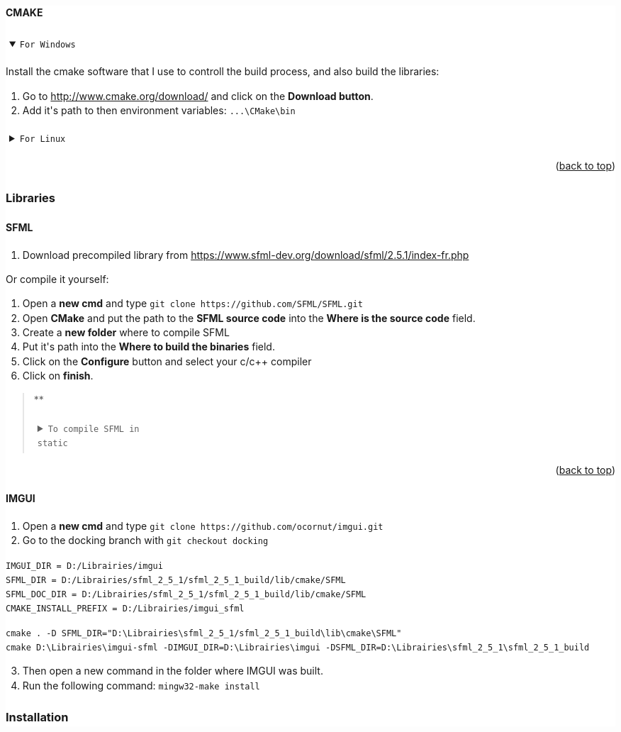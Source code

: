 #### **CMAKE**

<details open>
  <summary style="padding: 5px"><code>For Windows</code></summary>

Install the cmake software that I use to controll the build process, and also build the libraries:

1. Go to http://www.cmake.org/download/ and click on the **Download button**.
2. Add it's path to then environment variables: `...\CMake\bin`

</details>

<details><summary style="padding: 5px"><code>For Linux</code></summary></details>

<p align="right">(<a href="#top">back to top</a>)</p>

### Libraries

#### **SFML**

1. Download precompiled library from https://www.sfml-dev.org/download/sfml/2.5.1/index-fr.php

Or compile it yourself:

1. Open a **new cmd** and type `git clone https://github.com/SFML/SFML.git`
2. Open **CMake** and put the path to the **SFML source code** into the **Where is the source code** field.
3. Create a **new folder** where to compile SFML
4. Put it's path into the **Where to build the binaries** field.
5. Click on the **Configure** button and select your c/c++ compiler
6. Click on **finish**.

> **<details><summary style="padding: 5px"><code>To compile SFML in static</code></summary></details>

<p align="right">(<a href="#top">back to top</a>)</p>

#### **IMGUI**

1. Open a **new cmd** and type `git clone https://github.com/ocornut/imgui.git`
2. Go to the docking branch with `git checkout docking`

```
IMGUI_DIR = D:/Librairies/imgui
SFML_DIR = D:/Librairies/sfml_2_5_1/sfml_2_5_1_build/lib/cmake/SFML
SFML_DOC_DIR = D:/Librairies/sfml_2_5_1/sfml_2_5_1_build/lib/cmake/SFML
CMAKE_INSTALL_PREFIX = D:/Librairies/imgui_sfml
```

```
cmake . -D SFML_DIR="D:\Librairies\sfml_2_5_1/sfml_2_5_1_build\lib\cmake\SFML"
cmake D:\Librairies\imgui-sfml -DIMGUI_DIR=D:\Librairies\imgui -DSFML_DIR=D:\Librairies\sfml_2_5_1\sfml_2_5_1_build
```

3. Then open a new command in the folder where IMGUI was built.
4. Run the following command: `mingw32-make install`

### Installation
